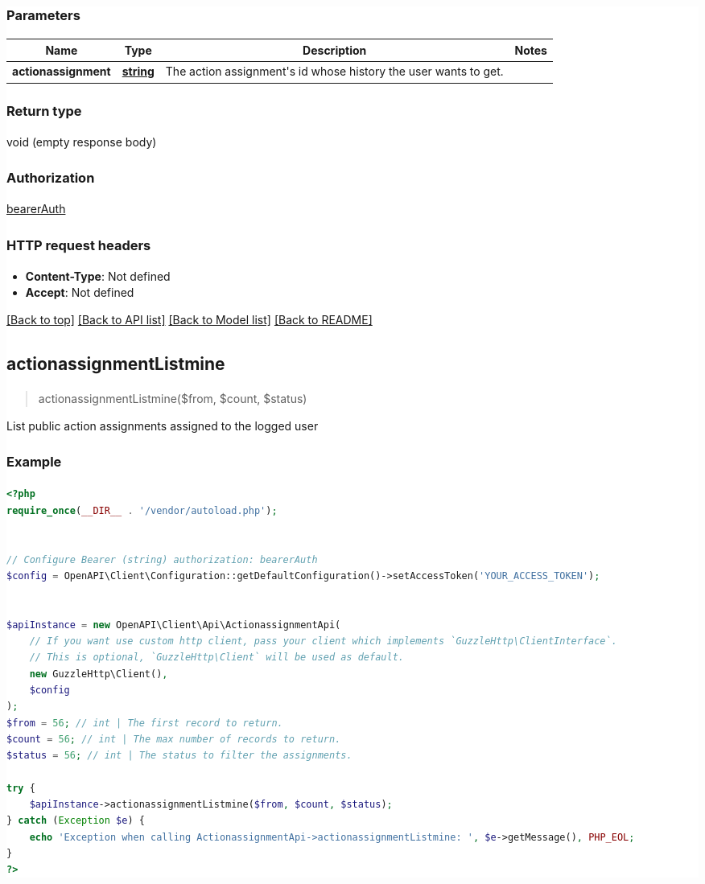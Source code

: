 
### Parameters


Name | Type | Description  | Notes
------------- | ------------- | ------------- | -------------
 **actionassignment** | [**string**](../Model/.md)| The action assignment&#39;s id whose history the user wants to get. |

### Return type

void (empty response body)

### Authorization

[bearerAuth](../../README.md#bearerAuth)

### HTTP request headers

- **Content-Type**: Not defined
- **Accept**: Not defined

[[Back to top]](#) [[Back to API list]](../../README.md#documentation-for-api-endpoints)
[[Back to Model list]](../../README.md#documentation-for-models)
[[Back to README]](../../README.md)


## actionassignmentListmine

> actionassignmentListmine($from, $count, $status)

List public action assignments assigned to the logged user

### Example

```php
<?php
require_once(__DIR__ . '/vendor/autoload.php');


// Configure Bearer (string) authorization: bearerAuth
$config = OpenAPI\Client\Configuration::getDefaultConfiguration()->setAccessToken('YOUR_ACCESS_TOKEN');


$apiInstance = new OpenAPI\Client\Api\ActionassignmentApi(
    // If you want use custom http client, pass your client which implements `GuzzleHttp\ClientInterface`.
    // This is optional, `GuzzleHttp\Client` will be used as default.
    new GuzzleHttp\Client(),
    $config
);
$from = 56; // int | The first record to return.
$count = 56; // int | The max number of records to return.
$status = 56; // int | The status to filter the assignments.

try {
    $apiInstance->actionassignmentListmine($from, $count, $status);
} catch (Exception $e) {
    echo 'Exception when calling ActionassignmentApi->actionassignmentListmine: ', $e->getMessage(), PHP_EOL;
}
?>
```
